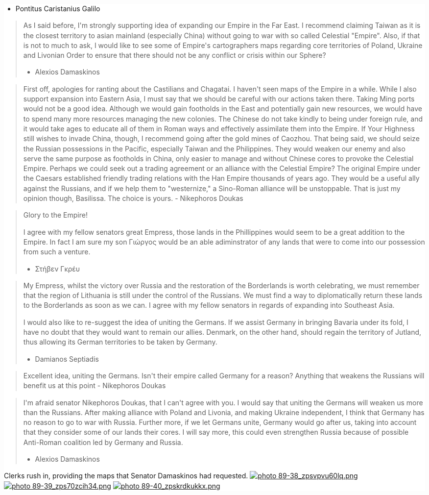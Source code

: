 - Pontitus Caristanius Galilo</blockquote>
<blockquote>As I said before, I'm strongly supporting idea of expanding our Empire in the Far East. I recommend claiming Taiwan as it is the closest territory to asian mainland (especially China) without going to war with so called Celestial "Empire". Also, if that is not to much to ask, I would like to see some of Empire's cartographers maps regarding core territories of Poland, Ukraine and Livonian Order to ensure that there should not be any conflict or crisis within our Sphere?

- Alexios Damaskinos</blockquote>
<blockquote>First off, apologies for ranting about the Castilians and Chagatai. I haven't seen maps of the Empire in a while.
While I also support expansion into Eastern Asia, I must say that we should be careful with our actions taken there. Taking Ming ports would not be a good idea. Although we would gain footholds in the East and potentially gain new resources, we would have to spend many more resources managing the new colonies. The Chinese do not take kindly to being under foreign rule, and it would take ages to educate all of them in Roman ways and effectively assimilate them into the Empire. If Your Highness still wishes to invade China, though, I recommend going after the gold mines of Caozhou.
That being said, we should seize the Russian possessions in the Pacific, especially Taiwan and the Philippines. They would weaken our enemy and also serve the same purpose as footholds in China, only easier to manage and without Chinese cores to provoke the Celestial Empire.
Perhaps we could seek out a trading agreement or an alliance with the Celestial Empire? The original Empire under the Caesars established friendly trading relations with the Han Empire thousands of years ago. They would be a useful ally against the Russians, and if we help them to "westernize," a Sino-Roman alliance will be unstoppable. That is just my opinion though, Basilissa. The choice is yours.
- Nikephoros Doukas</blockquote>
<blockquote>Glory to the Empire!

I agree with my fellow senators great Empress, those lands in the Phillippines would seem to be a great addition to the Empire. In fact I am sure my son Γιώργος would be an able adiminstrator of any lands that were to come into our possession from such a venture.
- Στήβεν Γκρέυ</blockquote>
<blockquote>My Empress, whilst the victory over Russia and the restoration of the Borderlands is worth celebrating, we must remember that the region of Lithuania is still under the control of the Russians. We must find a way to diplomatically return these lands to the Borderlands as soon as we can. I agree with my fellow senators in regards of expanding into Southeast Asia.

I would also like to re-suggest the idea of uniting the Germans. If we assist Germany in bringing Bavaria under its fold, I have no doubt that they would want to remain our allies. Denmark, on the other hand, should regain the territory of Jutland, thus allowing its German territories to be taken by Germany.
- Damianos Septiadis</blockquote>
<blockquote>Excellent idea, uniting the Germans. Isn't their empire called Germany for a reason?
Anything that weakens the Russians will benefit us at this point
- Nikephoros Doukas</blockquote>
<blockquote>I'm afraid senator Nikephoros Doukas, that I can't agree with you. I would say that uniting the Germans will weaken us more than the Russians. After making alliance with Poland and Livonia, and making Ukraine independent, I think that Germany has no reason to go to war with Russia. Further more, if we let Germans unite, Germany would go after us, taking into account that they consider some of our lands their cores. I will say more, this could even strengthen Russia because of possible Anti-Roman coalition led by Germany and Russia.

- Alexios Damaskinos</blockquote>
Clerks rush in, providing the maps that Senator Damaskinos had requested.
<a href="http://s1327.photobucket.com/user/idhrendur/media/The%20Empire%20Strikes%20Back/89-38_zpsvpvu60lq.png.html" target="_blank"><img class=" aligncenter" src="http://i1327.photobucket.com/albums/u670/idhrendur/The%20Empire%20Strikes%20Back/89-38_zpsvpvu60lq.png" alt=" photo 89-38_zpsvpvu60lq.png" border="0" /></a>
<a href="http://s1327.photobucket.com/user/idhrendur/media/The%20Empire%20Strikes%20Back/89-39_zps70zcih34.png.html" target="_blank"><img class=" aligncenter" src="http://i1327.photobucket.com/albums/u670/idhrendur/The%20Empire%20Strikes%20Back/89-39_zps70zcih34.png" alt=" photo 89-39_zps70zcih34.png" border="0" /></a>
<a href="http://s1327.photobucket.com/user/idhrendur/media/The%20Empire%20Strikes%20Back/89-40_zpskrdkukkx.png.html" target="_blank"><img class=" aligncenter" src="http://i1327.photobucket.com/albums/u670/idhrendur/The%20Empire%20Strikes%20Back/89-40_zpskrdkukkx.png" alt=" photo 89-40_zpskrdkukkx.png" border="0" /></a>
